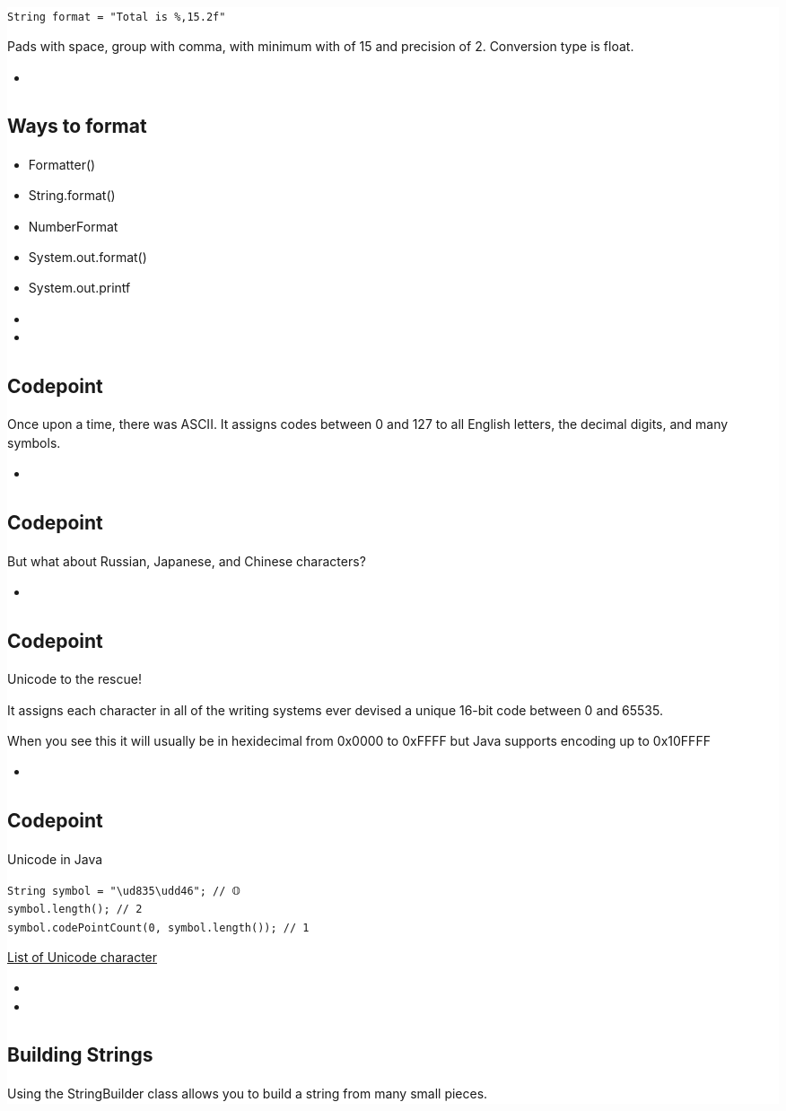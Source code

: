 `String format = "Total is %,15.2f"`

Pads with space, group with comma, with minimum with of 15 and precision of 2. Conversion type is float.

-
## Ways to format

  - Formatter()
  - String.format()
  - NumberFormat
  - System.out.format()
  - System.out.printf

-
-
## Codepoint
Once upon a time, there was ASCII. It assigns codes between 0 and 127 to all English letters, the decimal digits, and many symbols.

-
## Codepoint
But what about Russian, Japanese, and Chinese characters?

-
## Codepoint
Unicode to the rescue!

It assigns each character in all of the writing systems ever devised a unique 16-bit code between 0 and 65535.

When you see this it will usually be in hexidecimal from 0x0000 to 0xFFFF but Java supports encoding up to 0x10FFFF

-
## Codepoint
Unicode in Java

```
String symbol = "\ud835\udd46"; // 𝕆
symbol.length(); // 2
symbol.codePointCount(0, symbol.length()); // 1
```
[List of Unicode character](https://en.wikipedia.org/wiki/List_of_Unicode_characters)

-
-
## Building Strings

Using the StringBuilder class allows you to build a string from many small pieces.
